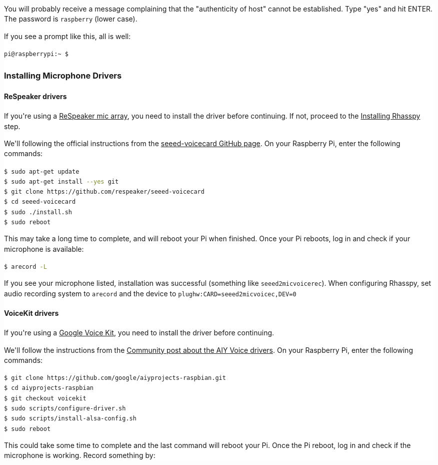 You will probably receive a message complaining that the "authenticity of host" cannot be established. Type "yes" and hit ENTER. The password is `raspberry` (lower case).

If you see a prompt like this, all is well:

```sh
pi@raspberrypi:~ $ 
```

### Installing Microphone Drivers

#### ReSpeaker drivers

If you're using a [ReSpeaker mic array](https://respeaker.io/), you need to install the driver before continuing. If not, proceed to the [Installing Rhasspy](#installing-rhasspy) step.

We'll following the official instructions from the [seeed-voicecard GitHub page](https://github.com/respeaker/seeed-voicecard). On your Raspberry Pi, enter the following commands:

```sh
$ sudo apt-get update
$ sudo apt-get install --yes git
$ git clone https://github.com/respeaker/seeed-voicecard
$ cd seeed-voicecard
$ sudo ./install.sh
$ sudo reboot
```

This may take a long time to complete, and will reboot your Pi when finished. Once your Pi reboots, log in and check if your microphone is available:

```sh
$ arecord -L
```

If you see your microphone listed, installation was successful (something like `seeed2micvoicerec`). When configuring Rhasspy, set audio recording system to `arecord` and the device to `plughw:CARD=seeed2micvoicec,DEV=0`

#### VoiceKit drivers
If you're using a [Google Voice Kit](https://aiyprojects.withgoogle.com/voice), you need to install the driver before continuing.

We'll follow the instructions from the [Community post about the AIY Voice drivers](https://community.rhasspy.org/t/on-google-aiy-v1-kit-as-satellite/487). On your Raspberry Pi, enter the following commands:

```sh
$ git clone https://github.com/google/aiyprojects-raspbian.git
$ cd aiyprojects-raspbian
$ git checkout voicekit
$ sudo scripts/configure-driver.sh
$ sudo scripts/install-alsa-config.sh
$ sudo reboot
```

This could take some time to complete and the last command will reboot your Pi. Once the Pi reboot, log in and check if the microphone is working.
Record something by:
